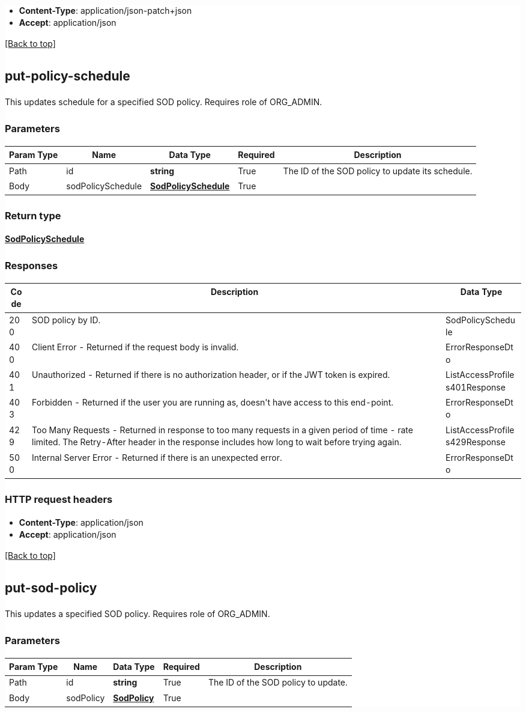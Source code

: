 - **Content-Type**: application/json-patch+json
- **Accept**: application/json

[[Back to top]](#) 


## put-policy-schedule


This updates schedule for a specified SOD policy.
Requires role of ORG_ADMIN.

### Parameters 
Param Type | Name | Data Type | Required  | Description
------------- | ------------- | ------------- | ------------- | ------------- 
Path   | id | **string** | True  | The ID of the SOD policy to update its schedule.
 Body  | sodPolicySchedule | [**SodPolicySchedule**](../models/sod-policy-schedule) | True  | 

	
### Return type

[**SodPolicySchedule**](../models/sod-policy-schedule)

### Responses
Code | Description  | Data Type
------------- | ------------- | -------------
200 | SOD policy by ID. | SodPolicySchedule
400 | Client Error - Returned if the request body is invalid. | ErrorResponseDto
401 | Unauthorized - Returned if there is no authorization header, or if the JWT token is expired. | ListAccessProfiles401Response
403 | Forbidden - Returned if the user you are running as, doesn&#39;t have access to this end-point. | ErrorResponseDto
429 | Too Many Requests - Returned in response to too many requests in a given period of time - rate limited. The Retry-After header in the response includes how long to wait before trying again. | ListAccessProfiles429Response
500 | Internal Server Error - Returned if there is an unexpected error. | ErrorResponseDto


### HTTP request headers

- **Content-Type**: application/json
- **Accept**: application/json

[[Back to top]](#) 


## put-sod-policy


This updates a specified SOD policy.
Requires role of ORG_ADMIN.

### Parameters 
Param Type | Name | Data Type | Required  | Description
------------- | ------------- | ------------- | ------------- | ------------- 
Path   | id | **string** | True  | The ID of the SOD policy to update.
 Body  | sodPolicy | [**SodPolicy**](../models/sod-policy) | True  | 
